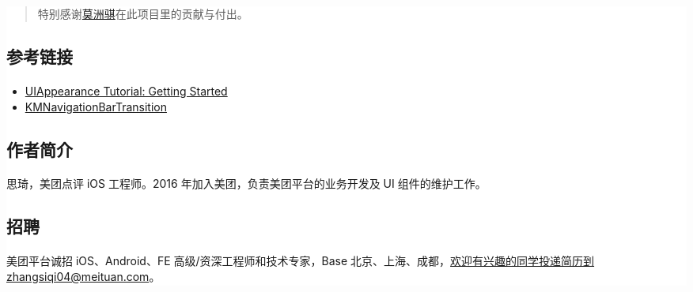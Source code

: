 > 特别感谢[莫洲骐](https://github.com/MoZhouqi)在此项目里的贡献与付出。

## 参考链接

* [UIAppearance Tutorial: Getting Started](https://www.raywenderlich.com/1625-uiappearance-tutorial-getting-started)
* [KMNavigationBarTransition](https://github.com/MoZhouqi/KMNavigationBarTransition)

## 作者简介

思琦，美团点评 iOS 工程师。2016 年加入美团，负责美团平台的业务开发及 UI 组件的维护工作。

## 招聘

美团平台诚招 iOS、Android、FE 高级/资深工程师和技术专家，Base 北京、上海、成都，欢迎有兴趣的同学投递简历到zhangsiqi04@meituan.com。 